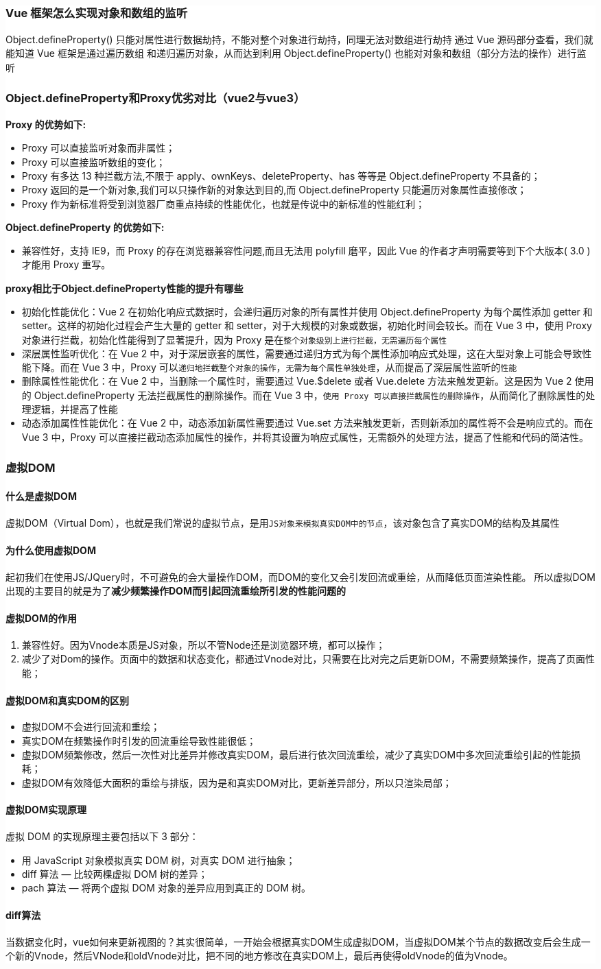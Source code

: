 ### Vue 框架怎么实现对象和数组的监听
Object.defineProperty() 只能对属性进行数据劫持，不能对整个对象进行劫持，同理无法对数组进行劫持
通过 Vue 源码部分查看，我们就能知道 Vue 框架是通过遍历数组 和递归遍历对象，从而达到利用 Object.defineProperty() 也能对对象和数组（部分方法的操作）进行监听

### Object.defineProperty和Proxy优劣对比（vue2与vue3）

**Proxy 的优势如下:**
- Proxy 可以直接监听对象而非属性；
- Proxy 可以直接监听数组的变化；
- Proxy 有多达 13 种拦截方法,不限于 apply、ownKeys、deleteProperty、has 等等是 Object.defineProperty 不具备的；
- Proxy 返回的是一个新对象,我们可以只操作新的对象达到目的,而 Object.defineProperty 只能遍历对象属性直接修改；
- Proxy 作为新标准将受到浏览器厂商重点持续的性能优化，也就是传说中的新标准的性能红利；

**Object.defineProperty 的优势如下:**
- 兼容性好，支持 IE9，而 Proxy 的存在浏览器兼容性问题,而且无法用 polyfill 磨平，因此 Vue 的作者才声明需要等到下个大版本( 3.0 )才能用 Proxy 重写。

**proxy相比于Object.defineProperty性能的提升有哪些**
* 初始化性能优化：Vue 2 在初始化响应式数据时，会递归遍历对象的所有属性并使用 Object.defineProperty 为每个属性添加 getter 和 setter。这样的初始化过程会产生大量的 getter 和 setter，对于大规模的对象或数据，初始化时间会较长。而在 Vue 3 中，使用 Proxy 对象进行拦截，初始化性能得到了显著提升，因为 Proxy 是在`整个对象级别上进行拦截，无需遍历每个属性`
* 深层属性监听优化：在 Vue 2 中，对于深层嵌套的属性，需要通过递归方式为每个属性添加响应式处理，这在大型对象上可能会导致性能下降。而在 Vue 3 中，Proxy 可以`递归地拦截整个对象的操作`，`无需为每个属性单独处理`，从而提高了深层属性监听的`性能`
* 删除属性性能优化：在 Vue 2 中，当删除一个属性时，需要通过 Vue.$delete 或者 Vue.delete 方法来触发更新。这是因为 Vue 2 使用的 Object.defineProperty 无法拦截属性的删除操作。而在 Vue 3 中，`使用 Proxy 可以直接拦截属性的删除操作`，从而简化了删除属性的处理逻辑，并提高了性能
* 动态添加属性性能优化：在 Vue 2 中，动态添加新属性需要通过 Vue.set 方法来触发更新，否则新添加的属性将不会是响应式的。而在 Vue 3 中，Proxy 可以直接拦截动态添加属性的操作，并将其设置为响应式属性，无需额外的处理方法，提高了性能和代码的简洁性。

### 虚拟DOM
#### 什么是虚拟DOM
虚拟DOM（Virtual Dom），也就是我们常说的虚拟节点，是用`JS对象来模拟真实DOM中的节点`，该对象包含了真实DOM的结构及其属性
#### 为什么使用虚拟DOM
起初我们在使用JS/JQuery时，不可避免的会大量操作DOM，而DOM的变化又会引发回流或重绘，从而降低页面渲染性能。
所以虚拟DOM出现的主要目的就是为了**减少频繁操作DOM而引起回流重绘所引发的性能问题的**

#### 虚拟DOM的作用
1. 兼容性好。因为Vnode本质是JS对象，所以不管Node还是浏览器环境，都可以操作；
2. 减少了对Dom的操作。页面中的数据和状态变化，都通过Vnode对比，只需要在比对完之后更新DOM，不需要频繁操作，提高了页面性能；
#### 虚拟DOM和真实DOM的区别
- 虚拟DOM不会进行回流和重绘；
- 真实DOM在频繁操作时引发的回流重绘导致性能很低；
- 虚拟DOM频繁修改，然后一次性对比差异并修改真实DOM，最后进行依次回流重绘，减少了真实DOM中多次回流重绘引起的性能损耗；
- 虚拟DOM有效降低大面积的重绘与排版，因为是和真实DOM对比，更新差异部分，所以只渲染局部；
#### 虚拟DOM实现原理
虚拟 DOM 的实现原理主要包括以下 3 部分：

- 用 JavaScript 对象模拟真实 DOM 树，对真实 DOM 进行抽象；
- diff 算法 — 比较两棵虚拟 DOM 树的差异；
- pach 算法 — 将两个虚拟 DOM 对象的差异应用到真正的 DOM 树。

#### diff算法
当数据变化时，vue如何来更新视图的？其实很简单，一开始会根据真实DOM生成虚拟DOM，当虚拟DOM某个节点的数据改变后会生成一个新的Vnode，然后VNode和oldVnode对比，把不同的地方修改在真实DOM上，最后再使得oldVnode的值为Vnode。
